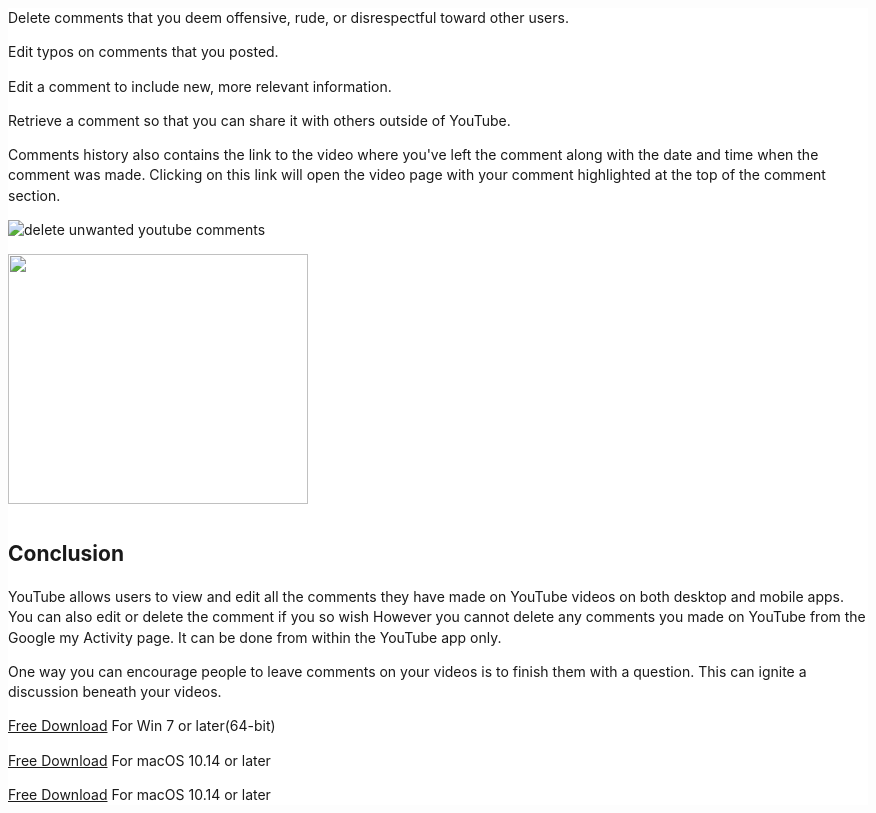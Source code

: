 Delete comments that you deem offensive, rude, or disrespectful toward other users.

Edit typos on comments that you posted.

Edit a comment to include new, more relevant information.

Retrieve a comment so that you can share it with others outside of YouTube.

Comments history also contains the link to the video where you've left the comment along with the date and time when the comment was made. Clicking on this link will open the video page with your comment highlighted at the top of the comment section.

![delete unwanted youtube comments](https://images.wondershare.com/filmora/article-images/2022/11/delete-unwanted-youtube-comments.jpg)


<a href="https://caperobbin.sjv.io/c/5597632/2006118/18460" target="_top" id="2006118"><img src="//a.impactradius-go.com/display-ad/18460-2006118" border="0" alt="" width="300" height="250"/></a><img height="0" width="0" src="https://imp.pxf.io/i/5597632/2006118/18460" style="position:absolute;visibility:hidden;" border="0" />

## Conclusion

YouTube allows users to view and edit all the comments they have made on YouTube videos on both desktop and mobile apps. You can also edit or delete the comment if you so wish However you cannot delete any comments you made on YouTube from the Google my Activity page. It can be done from within the YouTube app only.

One way you can encourage people to leave comments on your videos is to finish them with a question. This can ignite a discussion beneath your videos.

[Free Download](https://tools.techidaily.com/wondershare/filmora/download/) For Win 7 or later(64-bit)

[Free Download](https://tools.techidaily.com/wondershare/filmora/download/) For macOS 10.14 or later

[Free Download](https://tools.techidaily.com/wondershare/filmora/download/) For macOS 10.14 or later

<ins class="adsbygoogle"
     style="display:block"
     data-ad-format="autorelaxed"
     data-ad-client="ca-pub-7571918770474297"
     data-ad-slot="1223367746"></ins>

<ins class="adsbygoogle"
     style="display:block"
     data-ad-format="autorelaxed"
     data-ad-client="ca-pub-7571918770474297"
     data-ad-slot="1223367746"></ins>



<ins class="adsbygoogle"
     style="display:block"
     data-ad-client="ca-pub-7571918770474297"
     data-ad-slot="8358498916"
     data-ad-format="auto"
     data-full-width-responsive="true"></ins>
